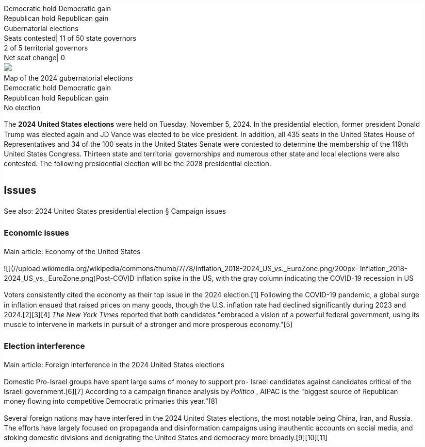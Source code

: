 Democratic hold Democratic gain  
Republican hold Republican gain  
Gubernatorial elections  
Seats contested| 11 of 50 state governors  
2 of 5 territorial governors  
Net seat change| 0  
![](//upload.wikimedia.org/wikipedia/commons/thumb/7/71/2024_United_States_gubernatorial_elections_results_map.svg/350px-2024_United_States_gubernatorial_elections_results_map.svg.png)  
Map of the 2024 gubernatorial elections  
Democratic hold Democratic gain  
Republican hold Republican gain  
No election  
  
The **2024 United States elections** were held on Tuesday, November 5, 2024.
In the presidential election, former president Donald Trump was elected again
and JD Vance was elected to be vice president. In addition, all 435 seats in
the United States House of Representatives and 34 of the 100 seats in the
United States Senate were contested to determine the membership of the 119th
United States Congress. Thirteen state and territorial governorships and
numerous other state and local elections were also contested. The following
presidential election will be the 2028 presidential election.

## Issues

See also: 2024 United States presidential election § Campaign issues

### Economic issues

Main article: Economy of the United States

![](//upload.wikimedia.org/wikipedia/commons/thumb/7/78/Inflation_2018-2024_US_vs._EuroZone.png/200px-
Inflation_2018-2024_US_vs._EuroZone.png)Post-COVID inflation spike in the US,
with the gray column indicating the COVID-19 recession in US

Voters consistently cited the economy as their top issue in the 2024
election.[1] Following the COVID-19 pandemic, a global surge in inflation
ensued that raised prices on many goods, though the U.S. inflation rate had
declined significantly during 2023 and 2024.[2][3][4] _The New York Times_
reported that both candidates "embraced a vision of a powerful federal
government, using its muscle to intervene in markets in pursuit of a stronger
and more prosperous economy."[5]

### Election interference

Main article: Foreign interference in the 2024 United States elections

Domestic Pro-Israel groups have spent large sums of money to support pro-
Israel candidates against candidates critical of the Israeli government.[6][7]
According to a campaign finance analysis by _Politico_ , AIPAC is the "biggest
source of Republican money flowing into competitive Democratic primaries this
year."[8]

Several foreign nations may have interfered in the 2024 United States
elections, the most notable being China, Iran, and Russia. The efforts have
largely focused on propaganda and disinformation campaigns using inauthentic
accounts on social media, and stoking domestic divisions and denigrating the
United States and democracy more broadly.[9][10][11]
